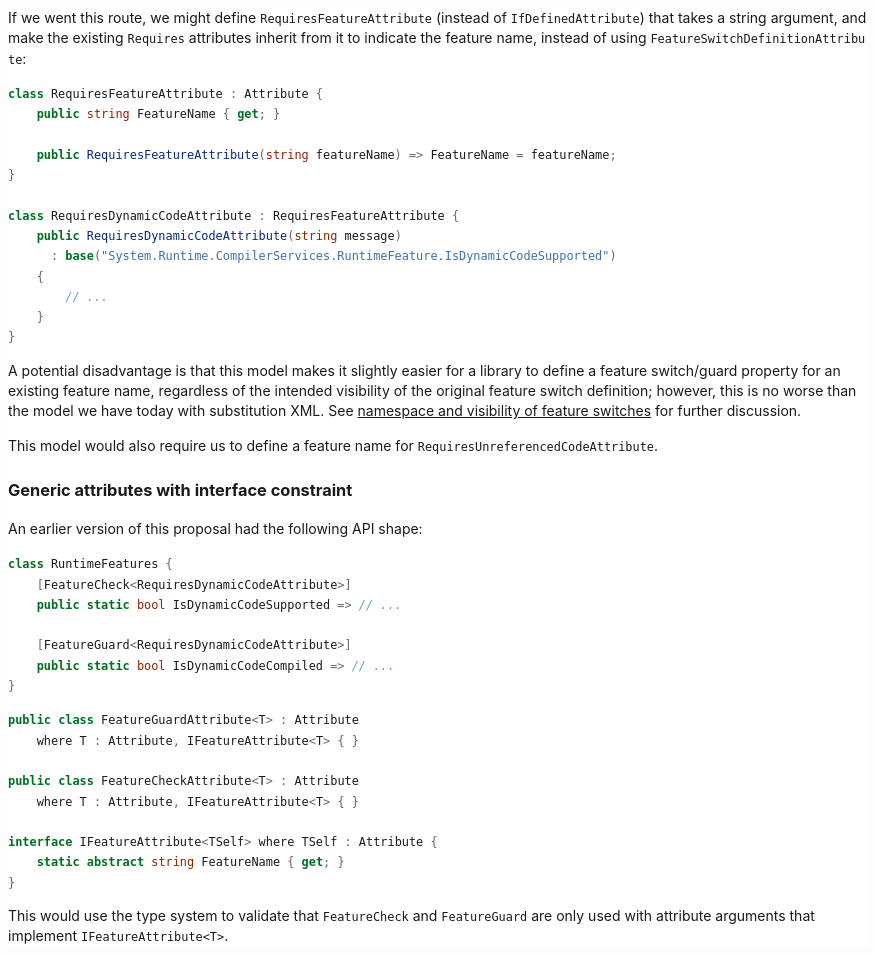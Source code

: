 If we went this route, we might define `RequiresFeatureAttribute` (instead of `IfDefinedAttribute`) that takes a string argument, and make the existing `Requires` attributes inherit from it to indicate the feature name, instead of using `FeatureSwitchDefinitionAttribute`:

```csharp
class RequiresFeatureAttribute : Attribute {
    public string FeatureName { get; }

    public RequiresFeatureAttribute(string featureName) => FeatureName = featureName;
}

class RequiresDynamicCodeAttribute : RequiresFeatureAttribute {
    public RequiresDynamicCodeAttribute(string message)
      : base("System.Runtime.CompilerServices.RuntimeFeature.IsDynamicCodeSupported")
    {
        // ...
    }
}
```

A potential disadvantage is that this model makes it slightly easier for a library to define a feature switch/guard property for an existing feature name, regardless of the intended visibility of the original feature switch definition; however, this is no worse than the model we have today with substitution XML. See [namespace and visibility of feature switches](#namespace-and-visibility-of-feature-switches) for further discussion.

This model would also require us to define a feature name for `RequiresUnreferencedCodeAttribute`.

### Generic attributes with interface constraint

An earlier version of this proposal had the following API shape:

```csharp
class RuntimeFeatures {
    [FeatureCheck<RequiresDynamicCodeAttribute>]
    public static bool IsDynamicCodeSupported => // ...

    [FeatureGuard<RequiresDynamicCodeAttribute>]
    public static bool IsDynamicCodeCompiled => // ...
}
```

```csharp
public class FeatureGuardAttribute<T> : Attribute
    where T : Attribute, IFeatureAttribute<T> { }

public class FeatureCheckAttribute<T> : Attribute
    where T : Attribute, IFeatureAttribute<T> { }

interface IFeatureAttribute<TSelf> where TSelf : Attribute {
    static abstract string FeatureName { get; }
}
```

This would use the type system to validate that `FeatureCheck` and `FeatureGuard` are only used with attribute arguments that implement `IFeatureAttribute<T>`.
